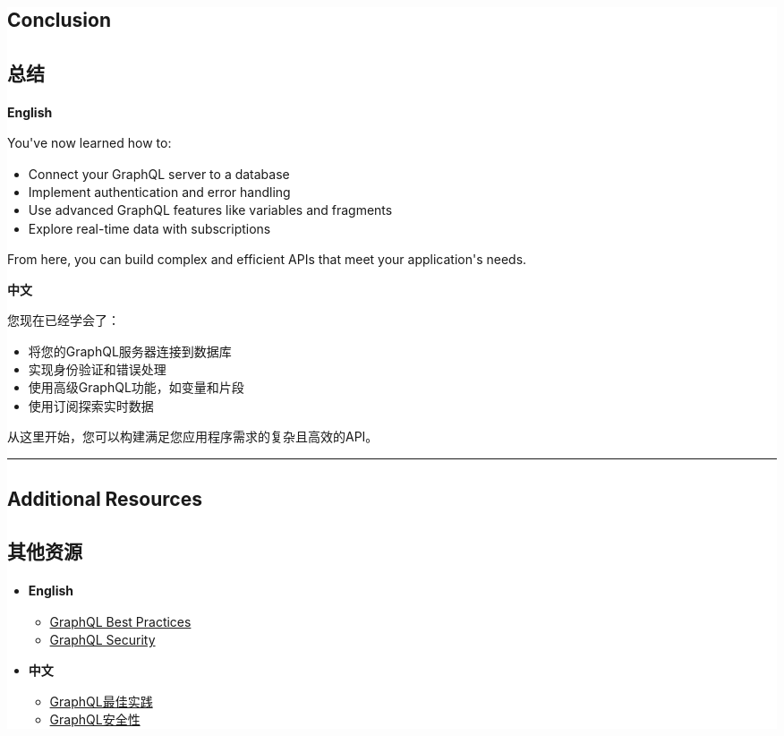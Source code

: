 ## Conclusion
## 总结

**English**

You've now learned how to:

- Connect your GraphQL server to a database
- Implement authentication and error handling
- Use advanced GraphQL features like variables and fragments
- Explore real-time data with subscriptions

From here, you can build complex and efficient APIs that meet your application's needs.

**中文**

您现在已经学会了：

- 将您的GraphQL服务器连接到数据库
- 实现身份验证和错误处理
- 使用高级GraphQL功能，如变量和片段
- 使用订阅探索实时数据

从这里开始，您可以构建满足您应用程序需求的复杂且高效的API。

---

## Additional Resources
## 其他资源

- **English**
  - [GraphQL Best Practices](https://graphql.org/learn/best-practices/)
  - [GraphQL Security](https://www.apollographql.com/docs/apollo-server/security/)

- **中文**
  - [GraphQL最佳实践](https://graphql.cn/learn/best-practices/)
  - [GraphQL安全性](https://www.apollographql.com/docs/apollo-server/security/)
